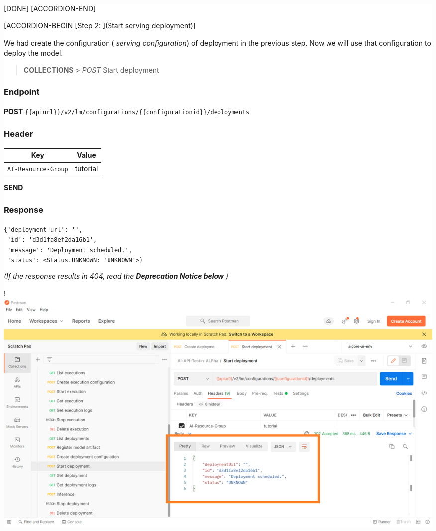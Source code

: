 
[DONE]
[ACCORDION-END]



[ACCORDION-BEGIN [Step 2: ](Start serving deployment)]

We had create the configuration ( *serving configuration*) of deployment in the previous step. Now we will use that configuration to deploy the model.

> **COLLECTIONS** > *POST* Start deployment

### Endpoint
**POST**
`{{apiurl}}/v2/lm/configurations/{{configurationid}}/deployments`

### Header

| Key | Value |
| --- | --- |
| `AI-Resource-Group` | tutorial |


**SEND**

### Response

```
{'deployment_url': '',
 'id': 'd3d1fa8ef2da16b1',
 'message': 'Deployment scheduled.',
 'status': <Status.UNKNOWN: 'UNKNOWN'>}
```      

*(If the response results in 404, read the **Deprecation Notice below** )*

!![Deployment](img/deploy/dep-create.png)
